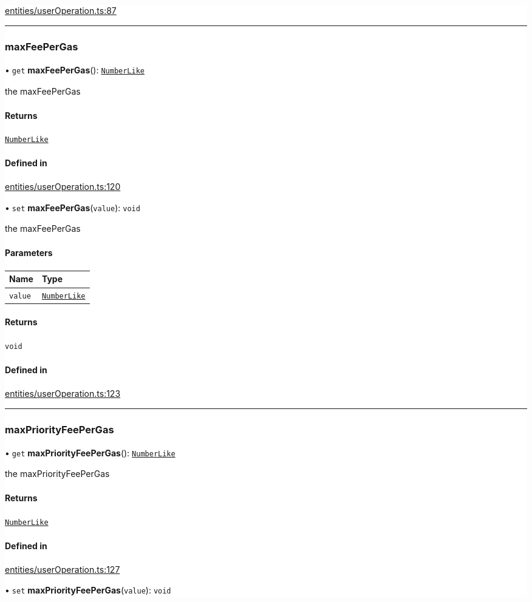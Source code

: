 [entities/userOperation.ts:87](https://github.com/study-core/bonus-wallet-js-sdk/blob/55d69f8/src/entities/userOperation.ts#L87)

___

### maxFeePerGas

• `get` **maxFeePerGas**(): [`NumberLike`](../modules.md#numberlike)

the maxFeePerGas

#### Returns

[`NumberLike`](../modules.md#numberlike)

#### Defined in

[entities/userOperation.ts:120](https://github.com/study-core/bonus-wallet-js-sdk/blob/55d69f8/src/entities/userOperation.ts#L120)

• `set` **maxFeePerGas**(`value`): `void`

the maxFeePerGas

#### Parameters

| Name | Type |
| :------ | :------ |
| `value` | [`NumberLike`](../modules.md#numberlike) |

#### Returns

`void`

#### Defined in

[entities/userOperation.ts:123](https://github.com/study-core/bonus-wallet-js-sdk/blob/55d69f8/src/entities/userOperation.ts#L123)

___

### maxPriorityFeePerGas

• `get` **maxPriorityFeePerGas**(): [`NumberLike`](../modules.md#numberlike)

the maxPriorityFeePerGas

#### Returns

[`NumberLike`](../modules.md#numberlike)

#### Defined in

[entities/userOperation.ts:127](https://github.com/study-core/bonus-wallet-js-sdk/blob/55d69f8/src/entities/userOperation.ts#L127)

• `set` **maxPriorityFeePerGas**(`value`): `void`
